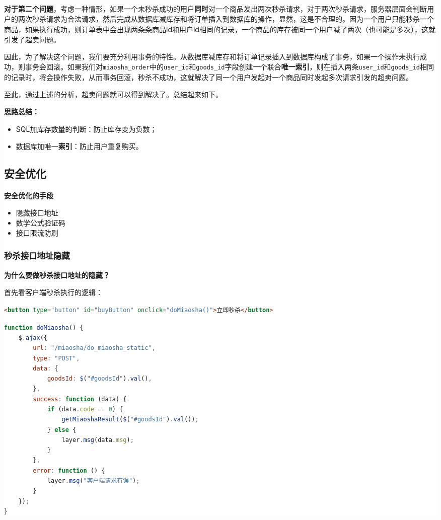 **对于第二个问题**，考虑一种情形，如果一个未秒杀成功的用户**同时**对一个商品发出两次秒杀请求，对于两次秒杀请求，服务器层面会判断用户的两次秒杀请求为合法请求，然后完成从数据库减库存和将订单插入到数据库的操作，显然，这是不合理的。因为一个用户只能秒杀一个商品，如果执行成功，则订单表中会出现两条条商品id和用户id相同的记录，一个商品的库存被同一个用户减了两次（也可能是多次），这就引发了超卖问题。

因此，为了解决这个问题，我们要充分利用事务的特性。从数据库减库存和将订单记录插入到数据库构成了事务，如果一个操作未执行成功，则事务会回滚。如果我们对`miaosha_order`中的`user_id`和`goods_id`字段创建一个联合**唯一索引**，则在插入两条`user_id`和`goods_id`相同的记录时，将会操作失败，从而事务回滚，秒杀不成功，这就解决了同一个用户发起对一个商品同时发起多次请求引发的超卖问题。

至此，通过上述的分析，超卖问题就可以得到解决了。总结起来如下。

**思路总结：**

- SQL加库存数量的判断：防止库存变为负数；

- 数据库加唯一**索引**：防止用户重复购买。

## 安全优化

**安全优化的手段**

- 隐藏接口地址
- 数学公式验证码
- 接口限流防刷

### 秒杀接口地址隐藏

**为什么要做秒杀接口地址的隐藏？**

首先看客户端秒杀执行的逻辑：

```html
<button type="button" id="buyButton" onclick="doMiaosha()">立即秒杀</button>
```

```javascript
function doMiaosha() {
    $.ajax({
        url: "/miaosha/do_miaosha_static",
        type: "POST",
        data: {
            goodsId: $("#goodsId").val(),
        },
        success: function (data) {
            if (data.code == 0) {
                getMiaoshaResult($("#goodsId").val());
            } else {
                layer.msg(data.msg);
            }
        },
        error: function () {
            layer.msg("客户端请求有误");
        }
    });
}
```
